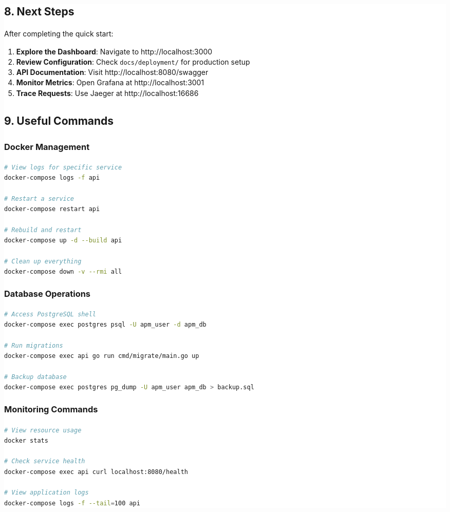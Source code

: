 ## 8. Next Steps

After completing the quick start:

1. **Explore the Dashboard**: Navigate to http://localhost:3000
2. **Review Configuration**: Check `docs/deployment/` for production setup
3. **API Documentation**: Visit http://localhost:8080/swagger
4. **Monitor Metrics**: Open Grafana at http://localhost:3001
5. **Trace Requests**: Use Jaeger at http://localhost:16686

## 9. Useful Commands

### Docker Management
```bash
# View logs for specific service
docker-compose logs -f api

# Restart a service
docker-compose restart api

# Rebuild and restart
docker-compose up -d --build api

# Clean up everything
docker-compose down -v --rmi all
```

### Database Operations
```bash
# Access PostgreSQL shell
docker-compose exec postgres psql -U apm_user -d apm_db

# Run migrations
docker-compose exec api go run cmd/migrate/main.go up

# Backup database
docker-compose exec postgres pg_dump -U apm_user apm_db > backup.sql
```

### Monitoring Commands
```bash
# View resource usage
docker stats

# Check service health
docker-compose exec api curl localhost:8080/health

# View application logs
docker-compose logs -f --tail=100 api
```
